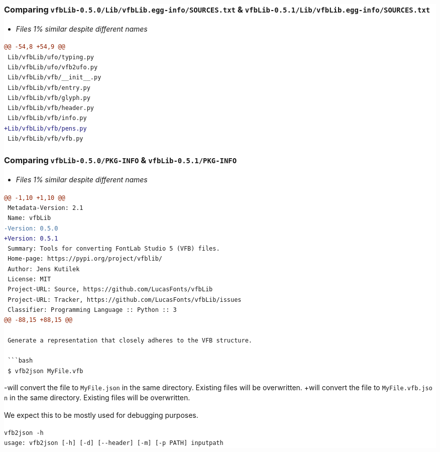 ### Comparing `vfbLib-0.5.0/Lib/vfbLib.egg-info/SOURCES.txt` & `vfbLib-0.5.1/Lib/vfbLib.egg-info/SOURCES.txt`

 * *Files 1% similar despite different names*

```diff
@@ -54,8 +54,9 @@
 Lib/vfbLib/ufo/typing.py
 Lib/vfbLib/ufo/vfb2ufo.py
 Lib/vfbLib/vfb/__init__.py
 Lib/vfbLib/vfb/entry.py
 Lib/vfbLib/vfb/glyph.py
 Lib/vfbLib/vfb/header.py
 Lib/vfbLib/vfb/info.py
+Lib/vfbLib/vfb/pens.py
 Lib/vfbLib/vfb/vfb.py
```

### Comparing `vfbLib-0.5.0/PKG-INFO` & `vfbLib-0.5.1/PKG-INFO`

 * *Files 1% similar despite different names*

```diff
@@ -1,10 +1,10 @@
 Metadata-Version: 2.1
 Name: vfbLib
-Version: 0.5.0
+Version: 0.5.1
 Summary: Tools for converting FontLab Studio 5 (VFB) files.
 Home-page: https://pypi.org/project/vfblib/
 Author: Jens Kutilek
 License: MIT
 Project-URL: Source, https://github.com/LucasFonts/vfbLib
 Project-URL: Tracker, https://github.com/LucasFonts/vfbLib/issues
 Classifier: Programming Language :: Python :: 3
@@ -88,15 +88,15 @@
 
 Generate a representation that closely adheres to the VFB structure.
 
 ```bash
 $ vfb2json MyFile.vfb
 ```
 
-will convert the file to `MyFile.json` in the same directory. Existing files will be overwritten.
+will convert the file to `MyFile.vfb.json` in the same directory. Existing files will be overwritten.
 
 We expect this to be mostly used for debugging purposes.
 
 ```
 vfb2json -h
 usage: vfb2json [-h] [-d] [--header] [-m] [-p PATH] inputpath
```
